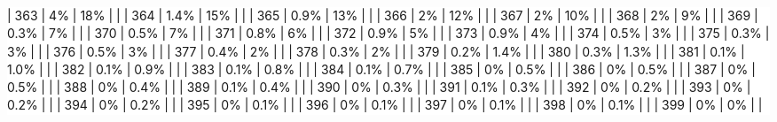 | 363 | 4% | 18% |  |
| 364 | 1.4% | 15% |  |
| 365 | 0.9% | 13% |  |
| 366 | 2% | 12% |  |
| 367 | 2% | 10% |  |
| 368 | 2% | 9% |  |
| 369 | 0.3% | 7% |  |
| 370 | 0.5% | 7% |  |
| 371 | 0.8% | 6% |  |
| 372 | 0.9% | 5% |  |
| 373 | 0.9% | 4% |  |
| 374 | 0.5% | 3% |  |
| 375 | 0.3% | 3% |  |
| 376 | 0.5% | 3% |  |
| 377 | 0.4% | 2% |  |
| 378 | 0.3% | 2% |  |
| 379 | 0.2% | 1.4% |  |
| 380 | 0.3% | 1.3% |  |
| 381 | 0.1% | 1.0% |  |
| 382 | 0.1% | 0.9% |  |
| 383 | 0.1% | 0.8% |  |
| 384 | 0.1% | 0.7% |  |
| 385 | 0% | 0.5% |  |
| 386 | 0% | 0.5% |  |
| 387 | 0% | 0.5% |  |
| 388 | 0% | 0.4% |  |
| 389 | 0.1% | 0.4% |  |
| 390 | 0% | 0.3% |  |
| 391 | 0.1% | 0.3% |  |
| 392 | 0% | 0.2% |  |
| 393 | 0% | 0.2% |  |
| 394 | 0% | 0.2% |  |
| 395 | 0% | 0.1% |  |
| 396 | 0% | 0.1% |  |
| 397 | 0% | 0.1% |  |
| 398 | 0% | 0.1% |  |
| 399 | 0% | 0% |  |
